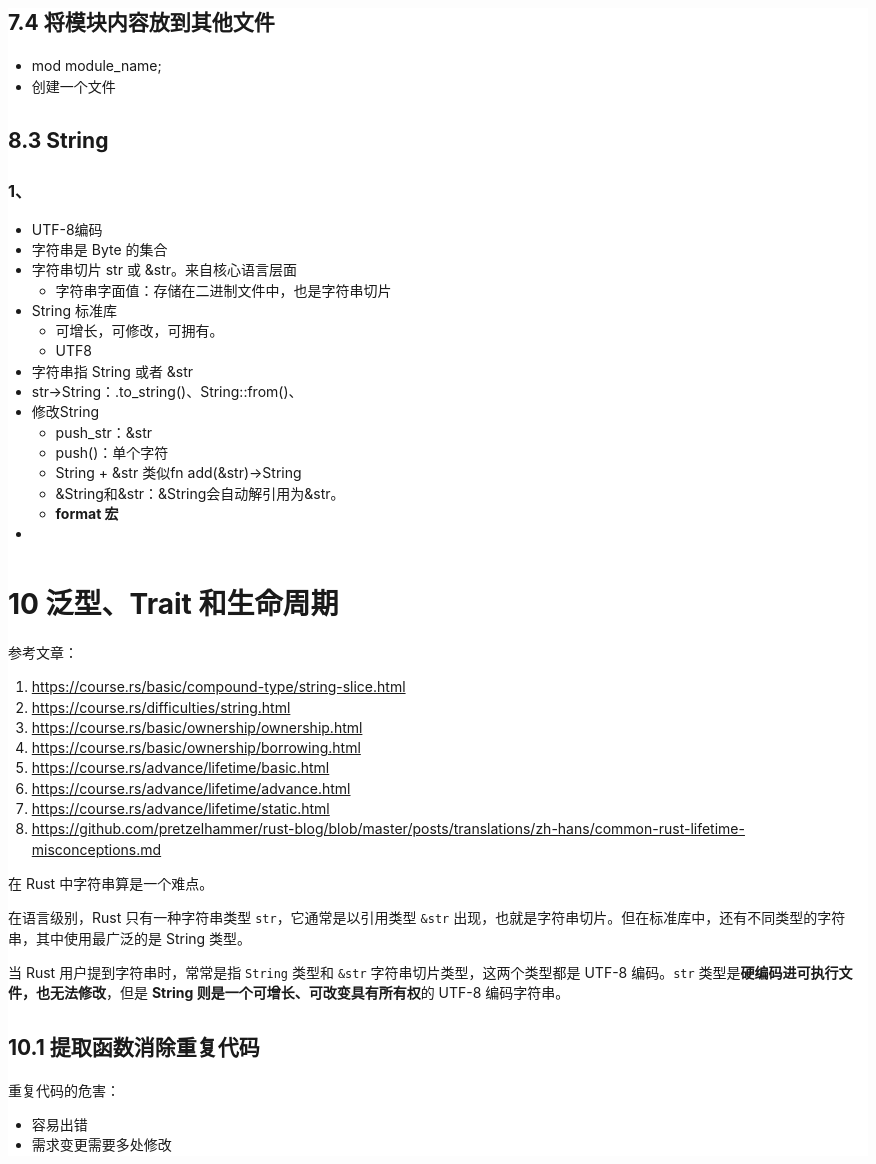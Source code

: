 ## 7.4 将模块内容放到其他文件

- mod module_name;
- 创建一个文件


## 8.3 String

### 1、

- UTF-8编码
- 字符串是 Byte 的集合
- 字符串切片 str 或 &str。来自核心语言层面
  - 字符串字面值：存储在二进制文件中，也是字符串切片
- String 标准库
  - 可增长，可修改，可拥有。
  - UTF8
- 字符串指 String 或者 &str 
- str->String：.to_string()、String::from()、
- 修改String
  - push_str：&str
  - push()：单个字符
  - String + &str 类似fn add(&str)->String
  - &String和&str：&String会自动解引用为&str。
  - **format 宏**
- 


# 10 泛型、Trait 和生命周期

参考文章：
1. https://course.rs/basic/compound-type/string-slice.html
2. https://course.rs/difficulties/string.html
3. https://course.rs/basic/ownership/ownership.html
4. https://course.rs/basic/ownership/borrowing.html
5. https://course.rs/advance/lifetime/basic.html
6. https://course.rs/advance/lifetime/advance.html
7. https://course.rs/advance/lifetime/static.html
8. https://github.com/pretzelhammer/rust-blog/blob/master/posts/translations/zh-hans/common-rust-lifetime-misconceptions.md

在 Rust 中字符串算是一个难点。

在语言级别，Rust 只有一种字符串类型 `str`，它通常是以引用类型 `&str` 出现，也就是字符串切片。但在标准库中，还有不同类型的字符串，其中使用最广泛的是 String 类型。

当 Rust 用户提到字符串时，常常是指 `String` 类型和 `&str` 字符串切片类型，这两个类型都是 UTF-8 编码。`str` 类型是**硬编码进可执行文件，也无法修改**，但是 **String 则是一个可增长、可改变具有所有权**的 UTF-8 编码字符串。

## 10.1 提取函数消除重复代码

重复代码的危害：
- 容易出错
- 需求变更需要多处修改
